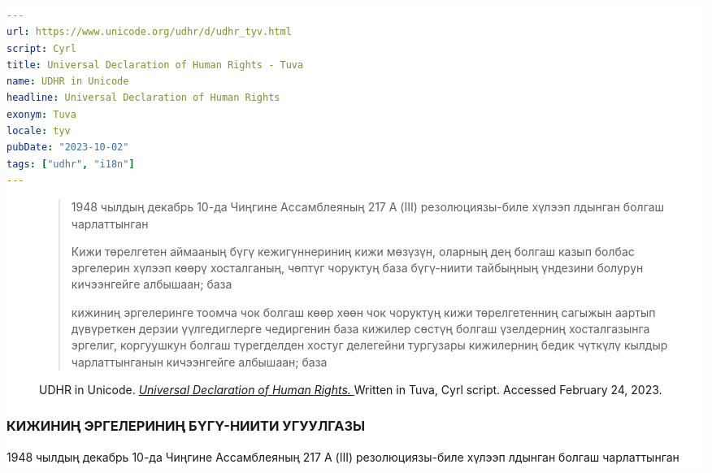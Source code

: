 ```yaml
---
url: https://www.unicode.org/udhr/d/udhr_tyv.html
script: Cyrl
title: Universal Declaration of Human Rights - Tuva
name: UDHR in Unicode
headline: Universal Declaration of Human Rights
exonym: Tuva
locale: tyv
pubDate: "2023-10-02"
tags: ["udhr", "i18n"]
---
```


<div lang="tyv">
 <figure>
  <blockquote lang="tyv">
   <p>
    1948 чылдың декабрь 10-да Чиңгине Ассамблеяның 217 А (III) резолюциязы-биле хүлээп  лдынган  болгаш чарлаттынган
   </p>
   <p>
    Кижи төрелгетен аймааның бүгү кежигүннериниң  кижи мөзүзүн, оларның дең болгаш казып болбас эргелерин хүлээп көөрү хосталганың, чөптүг чоруктуң база бүгү-ниити тайбыңның үндезини болурун кичээнгейге албышаан; база
   </p>
   <p>
    кижиниң эргелеринге тоомча чок болгаш көөр хөөн чок чоруктуң кижи төрелгетенниң сагыжын аартып дүвүреткен дерзии үүлгедиглерге чедиргенин база кижилер  сөстүң болгаш үзелдерниң   хосталгазынга эргелиг, коргуушкун болгаш түрегделден хостуг  делегейни тургузары кижилерниң бедик чүткүлү кылдыр чарлаттынганын  кичээнгейге албышаан; база
   </p>
  </blockquote>
  <figcaption>
   <div itemscope="" itemtype="https://schema.org/WebContent">
    <span itemprop="publisher" itemscope="" itemtype="http://schema.org/Organization">
     <span itemprop="name">
      UDHR in Unicode.
     </span>
    </span>
    <cite>
     <a href="https://www.unicode.org/udhr/d/udhr_tyv.html" itemprop="url" title="Universal Declaration of Human Rights - Tuva">
      <span itemprop="headline">
       Universal Declaration of Human Rights.
      </span>
     </a>
    </cite>
    Written in Tuva, Cyrl script.
        Accessed
    <time datetime="2023-02-24">
     February 24, 2023.
    </time>
   </div>
  </figcaption>
 </figure>
 <h3>
  КИЖИНИҢ ЭРГЕЛЕРИНИҢ БҮГҮ-НИИТИ УГУУЛГАЗЫ
 </h3>
 <p>
  1948 чылдың декабрь 10-да Чиңгине Ассамблеяның 217 А (III) резолюциязы-биле хүлээп  лдынган  болгаш чарлаттынган
 </p>
 <h4>